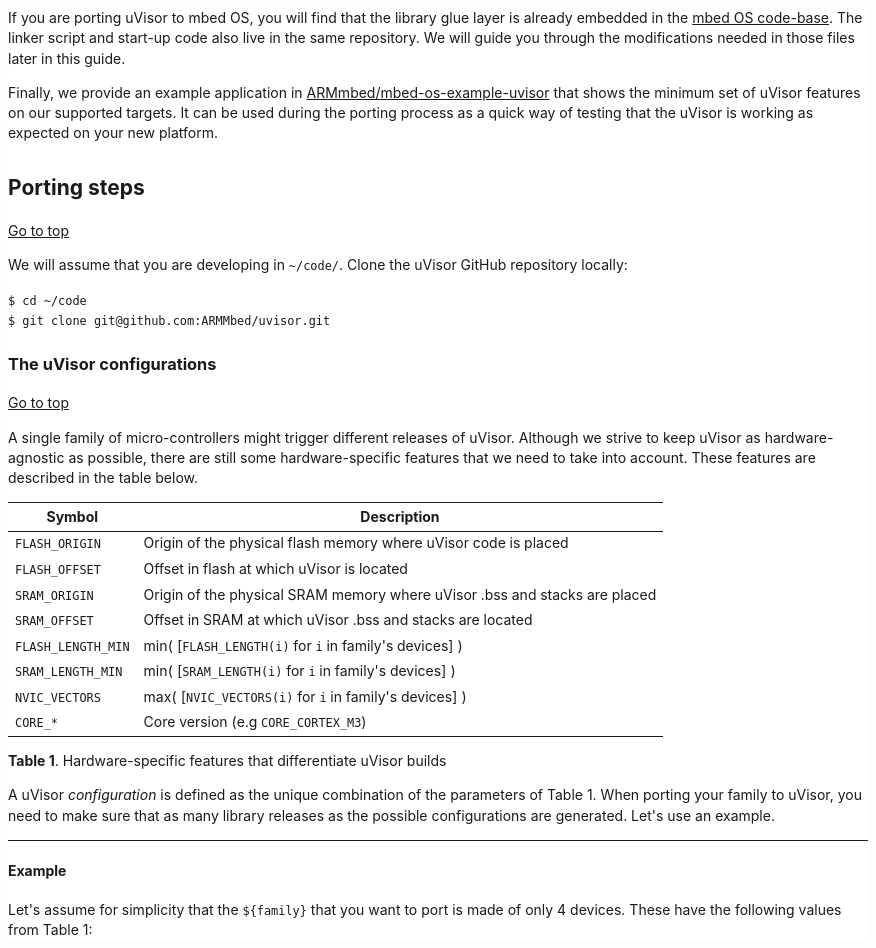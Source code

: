If you are porting uVisor to mbed OS, you will find that the library glue layer is already embedded in the [mbed OS code-base](https://github.com/ARMmbed/uvisor-lib). The linker script and start-up code also live in the same repository. We will guide you through the modifications needed in those files later in this guide.

Finally, we provide an example application in [ARMmbed/mbed-os-example-uvisor](https://github.com/ARMmbed/mbed-os-example-uvisor) that shows the minimum set of uVisor features on our supported targets. It can be used during the porting process as a quick way of testing that the uVisor is working as expected on your new platform.

## Porting steps
[Go to top](#overview)

We will assume that you are developing in `~/code/`. Clone the uVisor GitHub repository locally:

```bash
$ cd ~/code
$ git clone git@github.com:ARMMbed/uvisor.git
```

### The uVisor configurations
[Go to top](#overview)

A single family of micro-controllers might trigger different releases of uVisor. Although we strive to keep uVisor as hardware-agnostic as possible, there are still some hardware-specific features that we need to take into account. These features are described in the table below.

| Symbol             | Description                                                                |
|------------------- |----------------------------------------------------------------------------|
| `FLASH_ORIGIN`     | Origin of the physical flash memory where uVisor code is placed            |
| `FLASH_OFFSET`     | Offset in flash at which uVisor is located                                 |
| `SRAM_ORIGIN`      | Origin of the physical SRAM memory where uVisor .bss and stacks are placed |
| `SRAM_OFFSET`      | Offset in SRAM at which uVisor .bss and stacks are located                 |
| `FLASH_LENGTH_MIN` | min( [`FLASH_LENGTH(i)` for `i` in family's devices] )                     |
| `SRAM_LENGTH_MIN`  | min( [`SRAM_LENGTH(i)` for `i` in family's devices] )                      |
| `NVIC_VECTORS`     | max( [`NVIC_VECTORS(i)` for `i` in family's devices] )                     |
| `CORE_*`           | Core version (e.g `CORE_CORTEX_M3`)                                        |

**Table 1**. Hardware-specific features that differentiate uVisor builds

A uVisor *configuration* is defined as the unique combination of the parameters of Table 1. When porting your family to uVisor, you need to make sure that as many library releases as the possible configurations are generated. Let's use an example.

---

#### Example

Let's assume for simplicity that the `${family}` that you want to port is made of only 4 devices. These have the following values from Table 1:
